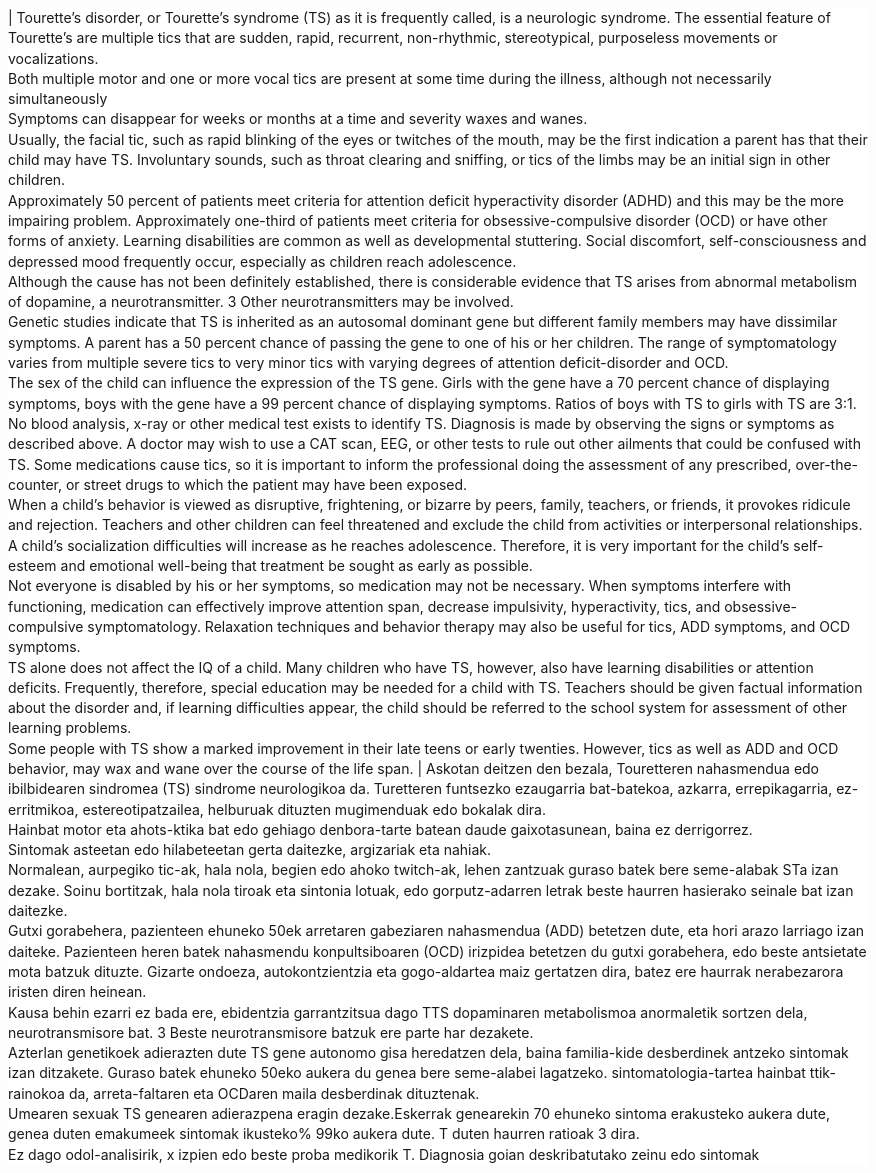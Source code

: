 | Tourette’s disorder, or Tourette’s syndrome (TS) as it is frequently called, is a neurologic syndrome. The essential feature of Tourette’s are multiple tics that are sudden, rapid, recurrent, non-rhythmic, stereotypical, purposeless movements or vocalizations.<br/>Both multiple motor and one or more vocal tics are present at some time during the illness, although not necessarily simultaneously<br/>Symptoms can disappear for weeks or months at a time and severity waxes and wanes.<br/>Usually, the facial tic, such as rapid blinking of the eyes or twitches of the mouth, may be the first indication a parent has that their child may have TS. Involuntary sounds, such as throat clearing and sniffing, or tics of the limbs may be an initial sign in other children.<br/>Approximately 50 percent of patients meet criteria for attention deficit hyperactivity disorder (ADHD) and this may be the more impairing problem. Approximately one-third of patients meet criteria for obsessive-compulsive disorder (OCD) or have other forms of anxiety. Learning disabilities are common as well as developmental stuttering. Social discomfort, self-consciousness and depressed mood frequently occur, especially as children reach adolescence.<br/>Although the cause has not been definitely established, there is considerable evidence that TS arises from abnormal metabolism of dopamine, a neurotransmitter. 3 Other neurotransmitters may be involved.<br/>Genetic studies indicate that TS is inherited as an autosomal dominant gene but different family members may have dissimilar symptoms. A parent has a 50 percent chance of passing the gene to one of his or her children. The range of symptomatology varies from multiple severe tics to very minor tics with varying degrees of attention deficit-disorder and OCD.<br/>The sex of the child can influence the expression of the TS gene. Girls with the gene have a 70 percent chance of displaying symptoms, boys with the gene have a 99 percent chance of displaying symptoms. Ratios of boys with TS to girls with TS are 3:1.<br/>No blood analysis, x-ray or other medical test exists to identify TS. Diagnosis is made by observing the signs or symptoms as described above. A doctor may wish to use a CAT scan, EEG, or other tests to rule out other ailments that could be confused with TS. Some medications cause tics, so it is important to inform the professional doing the assessment of any prescribed, over-the-counter, or street drugs to which the patient may have been exposed.<br/>When a child’s behavior is viewed as disruptive, frightening, or bizarre by peers, family, teachers, or friends, it provokes ridicule and rejection. Teachers and other children can feel threatened and exclude the child from activities or interpersonal relationships. A child’s socialization difficulties will increase as he reaches adolescence. Therefore, it is very important for the child’s self-esteem and emotional well-being that treatment be sought as early as possible.<br/>Not everyone is disabled by his or her symptoms, so medication may not be necessary. When symptoms interfere with functioning, medication can effectively improve attention span, decrease impulsivity, hyperactivity, tics, and obsessive-compulsive symptomatology. Relaxation techniques and behavior therapy may also be useful for tics, ADD symptoms, and OCD symptoms.<br/>TS alone does not affect the IQ of a child. Many children who have TS, however, also have learning disabilities or attention deficits. Frequently, therefore, special education may be needed for a child with TS. Teachers should be given factual information about the disorder and, if learning difficulties appear, the child should be referred to the school system for assessment of other learning problems.<br/>Some people with TS show a marked improvement in their late teens or early twenties. However, tics as well as ADD and OCD behavior, may wax and wane over the course of the life span. | Askotan deitzen den bezala, Touretteren nahasmendua edo ibilbidearen sindromea (TS) sindrome neurologikoa da. Turetteren funtsezko ezaugarria bat-batekoa, azkarra, errepikagarria, ez- erritmikoa, estereotipatzailea, helburuak dituzten mugimenduak edo bokalak dira.<br/>Hainbat motor eta ahots-ktika bat edo gehiago denbora-tarte batean daude gaixotasunean, baina ez derrigorrez.<br/>Sintomak asteetan edo hilabeteetan gerta daitezke, argizariak eta nahiak.<br/>Normalean, aurpegiko tic-ak, hala nola, begien edo ahoko twitch-ak, lehen zantzuak guraso batek bere seme-alabak STa izan dezake. Soinu bortitzak, hala nola tiroak eta sintonia lotuak, edo gorputz-adarren letrak beste haurren hasierako seinale bat izan daitezke.<br/>Gutxi gorabehera, pazienteen ehuneko 50ek arretaren gabeziaren nahasmendua (ADD) betetzen dute, eta hori arazo larriago izan daiteke. Pazienteen heren batek nahasmendu konpultsiboaren (OCD) irizpidea betetzen du gutxi gorabehera, edo beste antsietate mota batzuk dituzte. Gizarte ondoeza, autokontzientzia eta gogo-aldartea maiz gertatzen dira, batez ere haurrak nerabezarora iristen diren heinean.<br/>Kausa behin ezarri ez bada ere, ebidentzia garrantzitsua dago TTS dopaminaren metabolismoa anormaletik sortzen dela, neurotransmisore bat. 3 Beste neurotransmisore batzuk ere parte har dezakete.<br/>Azterlan genetikoek adierazten dute TS gene autonomo gisa heredatzen dela, baina familia-kide desberdinek antzeko sintomak izan ditzakete. Guraso batek ehuneko 50eko aukera du genea bere seme-alabei lagatzeko. sintomatologia-tartea hainbat ttik-rainokoa da, arreta-faltaren eta OCDaren maila desberdinak dituztenak.<br/>Umearen sexuak TS genearen adierazpena eragin dezake.Eskerrak genearekin 70 ehuneko sintoma erakusteko aukera dute, genea duten emakumeek sintomak ikusteko% 99ko aukera dute. T duten haurren ratioak 3 dira.<br/>Ez dago odol-analisirik, x izpien edo beste proba medikorik T. Diagnosia goian deskribatutako zeinu edo sintomak